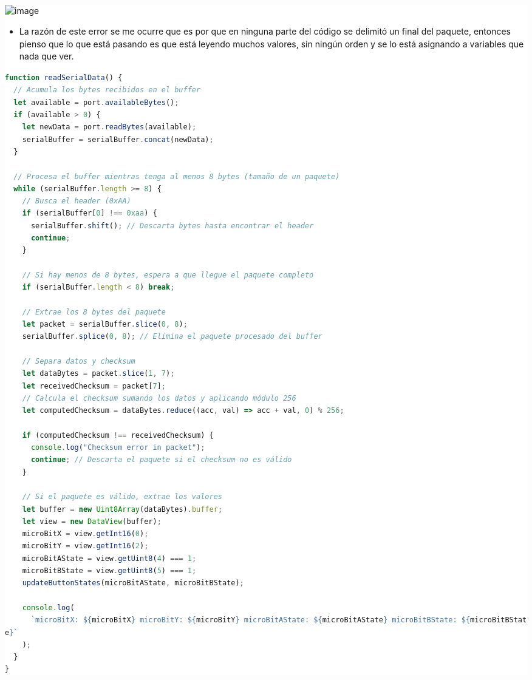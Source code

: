 <img width="755" height="105" alt="image" src="https://github.com/user-attachments/assets/921ed8ea-127a-4497-bb99-d8c94acf5763" />

- La razón de este error se me ocurre que es por que en ninguna parte del código se delimitó un final del paquete, entonces pienso que lo que está pasando es que está leyendo muchos valores, sin ningún orden y se lo está asignando a variables que nada que ver.

``` js
function readSerialData() {
  // Acumula los bytes recibidos en el buffer
  let available = port.availableBytes();
  if (available > 0) {
    let newData = port.readBytes(available);
    serialBuffer = serialBuffer.concat(newData);
  }

  // Procesa el buffer mientras tenga al menos 8 bytes (tamaño de un paquete)
  while (serialBuffer.length >= 8) {
    // Busca el header (0xAA)
    if (serialBuffer[0] !== 0xaa) {
      serialBuffer.shift(); // Descarta bytes hasta encontrar el header
      continue;
    }

    // Si hay menos de 8 bytes, espera a que llegue el paquete completo
    if (serialBuffer.length < 8) break;

    // Extrae los 8 bytes del paquete
    let packet = serialBuffer.slice(0, 8);
    serialBuffer.splice(0, 8); // Elimina el paquete procesado del buffer

    // Separa datos y checksum
    let dataBytes = packet.slice(1, 7);
    let receivedChecksum = packet[7];
    // Calcula el checksum sumando los datos y aplicando módulo 256
    let computedChecksum = dataBytes.reduce((acc, val) => acc + val, 0) % 256;

    if (computedChecksum !== receivedChecksum) {
      console.log("Checksum error in packet");
      continue; // Descarta el paquete si el checksum no es válido
    }

    // Si el paquete es válido, extrae los valores
    let buffer = new Uint8Array(dataBytes).buffer;
    let view = new DataView(buffer);
    microBitX = view.getInt16(0);
    microBitY = view.getInt16(2);
    microBitAState = view.getUint8(4) === 1;
    microBitBState = view.getUint8(5) === 1;
    updateButtonStates(microBitAState, microBitBState);

    console.log(
      `microBitX: ${microBitX} microBitY: ${microBitY} microBitAState: ${microBitAState} microBitBState: ${microBitBState}`
    );
  }
}
```
